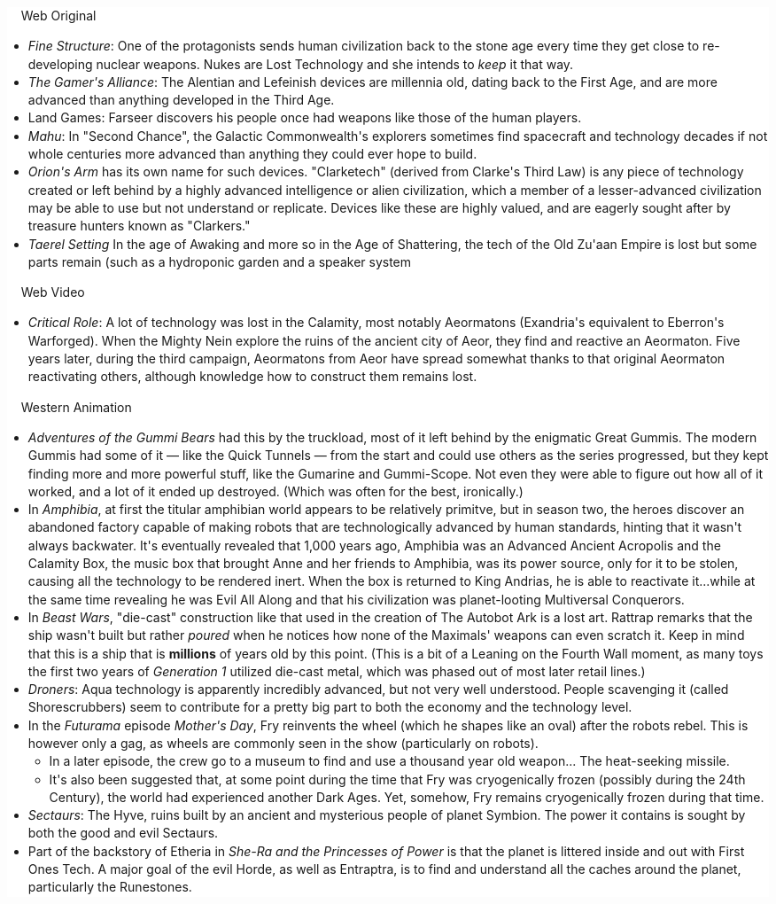     Web Original 

-   _Fine Structure_: One of the protagonists sends human civilization back to the stone age every time they get close to re-developing nuclear weapons. Nukes are Lost Technology and she intends to _keep_ it that way.
-   _The Gamer's Alliance_: The Alentian and Lefeinish devices are millennia old, dating back to the First Age, and are more advanced than anything developed in the Third Age.
-   Land Games: Farseer discovers his people once had weapons like those of the human players.
-   _Mahu_: In "Second Chance", the Galactic Commonwealth's explorers sometimes find spacecraft and technology decades if not whole centuries more advanced than anything they could ever hope to build.
-   _Orion's Arm_ has its own name for such devices. "Clarketech" (derived from Clarke's Third Law) is any piece of technology created or left behind by a highly advanced intelligence or alien civilization, which a member of a lesser-advanced civilization may be able to use but not understand or replicate. Devices like these are highly valued, and are eagerly sought after by treasure hunters known as "Clarkers."
-   _Taerel Setting_ In the age of Awaking and more so in the Age of Shattering, the tech of the Old Zu'aan Empire is lost but some parts remain (such as a hydroponic garden and a speaker system

    Web Video 

-   _Critical Role_: A lot of technology was lost in the Calamity, most notably Aeormatons (Exandria's equivalent to Eberron's Warforged). When the Mighty Nein explore the ruins of the ancient city of Aeor, they find and reactive an Aeormaton. Five years later, during the third campaign, Aeormatons from Aeor have spread somewhat thanks to that original Aeormaton reactivating others, although knowledge how to construct them remains lost.

    Western Animation 

-   _Adventures of the Gummi Bears_ had this by the truckload, most of it left behind by the enigmatic Great Gummis. The modern Gummis had some of it — like the Quick Tunnels — from the start and could use others as the series progressed, but they kept finding more and more powerful stuff, like the Gumarine and Gummi\-Scope. Not even they were able to figure out how all of it worked, and a lot of it ended up destroyed. (Which was often for the best, ironically.)
-   In _Amphibia_, at first the titular amphibian world appears to be relatively primitve, but in season two, the heroes discover an abandoned factory capable of making robots that are technologically advanced by human standards, hinting that it wasn't always backwater. It's eventually revealed that 1,000 years ago, Amphibia was an Advanced Ancient Acropolis and the Calamity Box, the music box that brought Anne and her friends to Amphibia, was its power source, only for it to be stolen, causing all the technology to be rendered inert. When the box is returned to King Andrias, he is able to reactivate it...while at the same time revealing he was Evil All Along and that his civilization was planet-looting Multiversal Conquerors.
-   In _Beast Wars_, "die-cast" construction like that used in the creation of The Autobot Ark is a lost art. Rattrap remarks that the ship wasn't built but rather _poured_ when he notices how none of the Maximals' weapons can even scratch it. Keep in mind that this is a ship that is **millions** of years old by this point. (This is a bit of a Leaning on the Fourth Wall moment, as many toys the first two years of _Generation 1_ utilized die-cast metal, which was phased out of most later retail lines.)
-   _Droners_: Aqua technology is apparently incredibly advanced, but not very well understood. People scavenging it (called Shorescrubbers) seem to contribute for a pretty big part to both the economy and the technology level.
-   In the _Futurama_ episode _Mother's Day_, Fry reinvents the wheel (which he shapes like an oval) after the robots rebel. This is however only a gag, as wheels are commonly seen in the show (particularly on robots).
    -   In a later episode, the crew go to a museum to find and use a thousand year old weapon... The heat-seeking missile.
    -   It's also been suggested that, at some point during the time that Fry was cryogenically frozen (possibly during the 24th Century), the world had experienced another Dark Ages. Yet, somehow, Fry remains cryogenically frozen during that time.
-   _Sectaurs_: The Hyve, ruins built by an ancient and mysterious people of planet Symbion. The power it contains is sought by both the good and evil Sectaurs.
-   Part of the backstory of Etheria in _She-Ra and the Princesses of Power_ is that the planet is littered inside and out with First Ones Tech. A major goal of the evil Horde, as well as Entraptra, is to find and understand all the caches around the planet, particularly the Runestones.